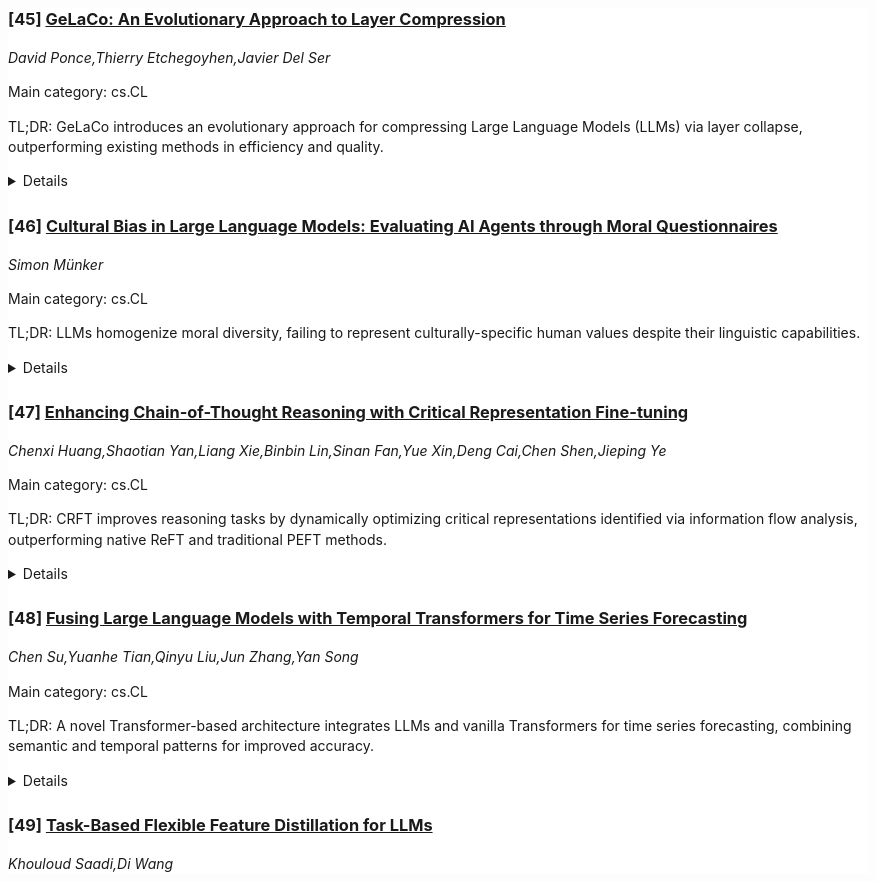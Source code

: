 
### [45] [GeLaCo: An Evolutionary Approach to Layer Compression](https://arxiv.org/abs/2507.10059)
*David Ponce,Thierry Etchegoyhen,Javier Del Ser*

Main category: cs.CL

TL;DR: GeLaCo introduces an evolutionary approach for compressing Large Language Models (LLMs) via layer collapse, outperforming existing methods in efficiency and quality.


<details><summary>Details</summary></details>


### [46] [Cultural Bias in Large Language Models: Evaluating AI Agents through Moral Questionnaires](https://arxiv.org/abs/2507.10073)
*Simon Münker*

Main category: cs.CL

TL;DR: LLMs homogenize moral diversity, failing to represent culturally-specific human values despite their linguistic capabilities.


<details><summary>Details</summary></details>


### [47] [Enhancing Chain-of-Thought Reasoning with Critical Representation Fine-tuning](https://arxiv.org/abs/2507.10085)
*Chenxi Huang,Shaotian Yan,Liang Xie,Binbin Lin,Sinan Fan,Yue Xin,Deng Cai,Chen Shen,Jieping Ye*

Main category: cs.CL

TL;DR: CRFT improves reasoning tasks by dynamically optimizing critical representations identified via information flow analysis, outperforming native ReFT and traditional PEFT methods.


<details><summary>Details</summary></details>


### [48] [Fusing Large Language Models with Temporal Transformers for Time Series Forecasting](https://arxiv.org/abs/2507.10098)
*Chen Su,Yuanhe Tian,Qinyu Liu,Jun Zhang,Yan Song*

Main category: cs.CL

TL;DR: A novel Transformer-based architecture integrates LLMs and vanilla Transformers for time series forecasting, combining semantic and temporal patterns for improved accuracy.


<details><summary>Details</summary></details>


### [49] [Task-Based Flexible Feature Distillation for LLMs](https://arxiv.org/abs/2507.10155)
*Khouloud Saadi,Di Wang*
